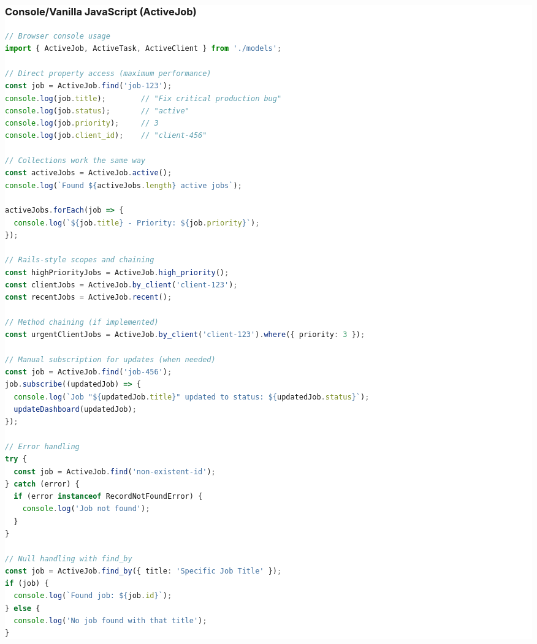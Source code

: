 ### Console/Vanilla JavaScript (ActiveJob)

```typescript
// Browser console usage
import { ActiveJob, ActiveTask, ActiveClient } from './models';

// Direct property access (maximum performance)
const job = ActiveJob.find('job-123');
console.log(job.title);        // "Fix critical production bug"
console.log(job.status);       // "active"
console.log(job.priority);     // 3
console.log(job.client_id);    // "client-456"

// Collections work the same way
const activeJobs = ActiveJob.active();
console.log(`Found ${activeJobs.length} active jobs`);

activeJobs.forEach(job => {
  console.log(`${job.title} - Priority: ${job.priority}`);
});

// Rails-style scopes and chaining
const highPriorityJobs = ActiveJob.high_priority();
const clientJobs = ActiveJob.by_client('client-123');
const recentJobs = ActiveJob.recent();

// Method chaining (if implemented)
const urgentClientJobs = ActiveJob.by_client('client-123').where({ priority: 3 });

// Manual subscription for updates (when needed)
const job = ActiveJob.find('job-456');
job.subscribe((updatedJob) => {
  console.log(`Job "${updatedJob.title}" updated to status: ${updatedJob.status}`);
  updateDashboard(updatedJob);
});

// Error handling
try {
  const job = ActiveJob.find('non-existent-id');
} catch (error) {
  if (error instanceof RecordNotFoundError) {
    console.log('Job not found');
  }
}

// Null handling with find_by
const job = ActiveJob.find_by({ title: 'Specific Job Title' });
if (job) {
  console.log(`Found job: ${job.id}`);
} else {
  console.log('No job found with that title');
}
```

